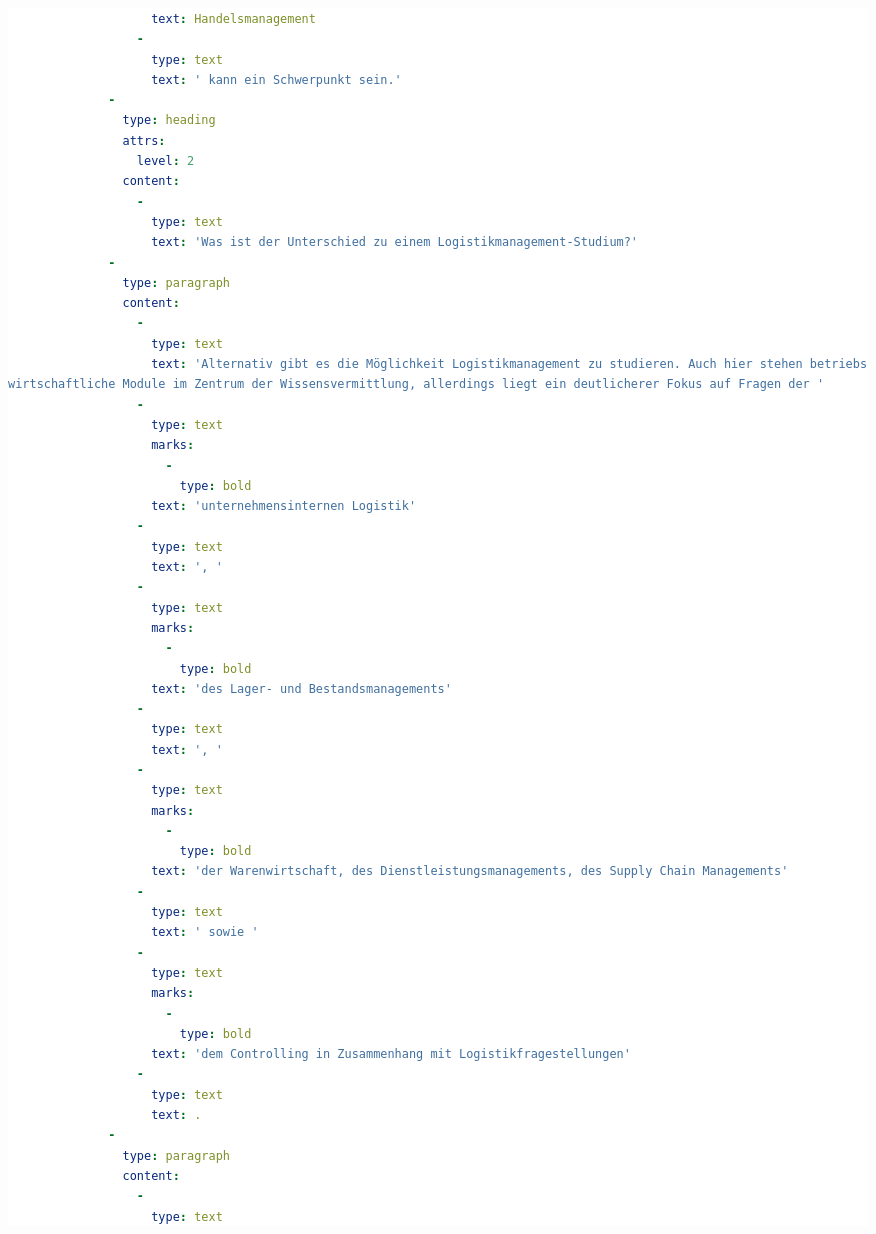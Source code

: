 ```yaml
                    text: Handelsmanagement
                  -
                    type: text
                    text: ' kann ein Schwerpunkt sein.'
              -
                type: heading
                attrs:
                  level: 2
                content:
                  -
                    type: text
                    text: 'Was ist der Unterschied zu einem Logistikmanagement-Studium?'
              -
                type: paragraph
                content:
                  -
                    type: text
                    text: 'Alternativ gibt es die Möglichkeit Logistikmanagement zu studieren. Auch hier stehen betriebswirtschaftliche Module im Zentrum der Wissensvermittlung, allerdings liegt ein deutlicherer Fokus auf Fragen der '
                  -
                    type: text
                    marks:
                      -
                        type: bold
                    text: 'unternehmensinternen Logistik'
                  -
                    type: text
                    text: ', '
                  -
                    type: text
                    marks:
                      -
                        type: bold
                    text: 'des Lager- und Bestandsmanagements'
                  -
                    type: text
                    text: ', '
                  -
                    type: text
                    marks:
                      -
                        type: bold
                    text: 'der Warenwirtschaft, des Dienstleistungsmanagements, des Supply Chain Managements'
                  -
                    type: text
                    text: ' sowie '
                  -
                    type: text
                    marks:
                      -
                        type: bold
                    text: 'dem Controlling in Zusammenhang mit Logistikfragestellungen'
                  -
                    type: text
                    text: .
              -
                type: paragraph
                content:
                  -
                    type: text
```